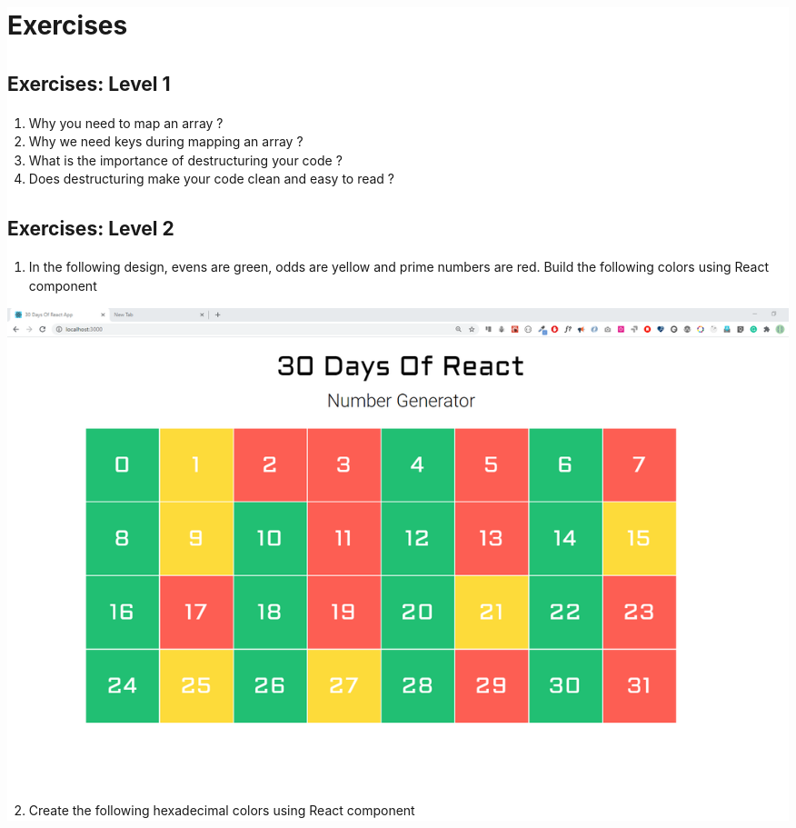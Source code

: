 # Exercises

## Exercises: Level 1

1. Why you need to map an array ?
2. Why we need keys during mapping an array ?
3. What is the importance of destructuring your code ?
4. Does destructuring make your code clean and easy to read ?

## Exercises: Level 2

1. In the following design, evens are green, odds are yellow and prime numbers are red. Build the following colors using React component

![Number Generator](../images/day_6_number_generater_exercise.png)

2. Create the following hexadecimal colors using React component
